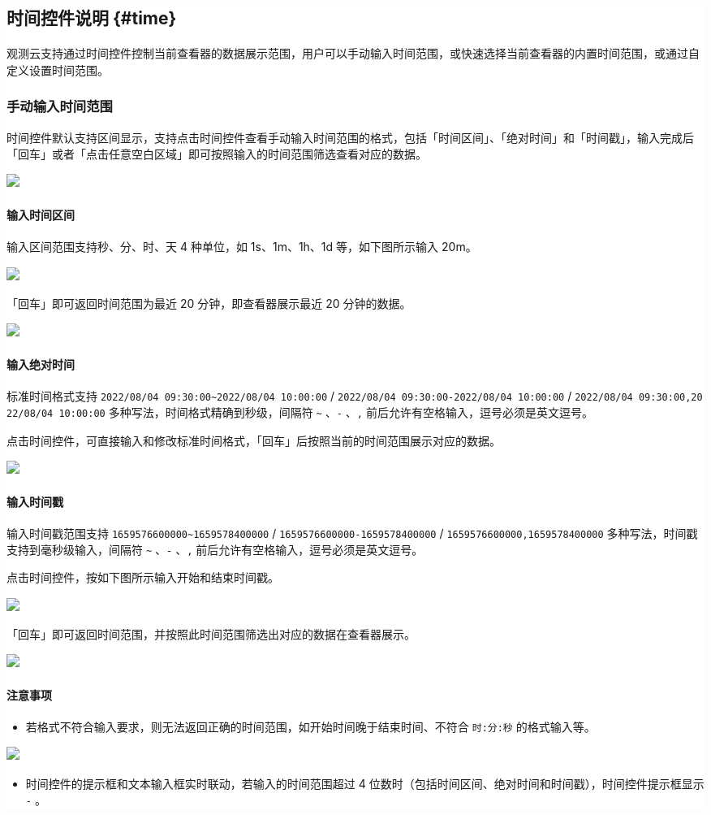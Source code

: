 

## 时间控件说明 {#time}

观测云支持通过时间控件控制当前查看器的数据展示范围，用户可以手动输入时间范围，或快速选择当前查看器的内置时间范围，或通过自定义设置时间范围。

### 手动输入时间范围

时间控件默认支持区间显示，支持点击时间控件查看手动输入时间范围的格式，包括「时间区间」、「绝对时间」和「时间戳」，输入完成后「回车」或者「点击任意空白区域」即可按照输入的时间范围筛选查看对应的数据。

![](../img/7.timestamp_6.0.png)

#### 输入时间区间

输入区间范围支持秒、分、时、天 4 种单位，如 1s、1m、1h、1d 等，如下图所示输入 20m。

![](../img/7.timestamp_6.png)



「回车」即可返回时间范围为最近 20 分钟，即查看器展示最近 20 分钟的数据。

![](../img/7.timestamp_6.1.png)

#### 输入绝对时间

标准时间格式支持 `2022/08/04 09:30:00~2022/08/04 10:00:00` / `2022/08/04 09:30:00-2022/08/04 10:00:00` / `2022/08/04 09:30:00,2022/08/04 10:00:00` 多种写法，时间格式精确到秒级，间隔符 `~` 、`-` 、`,` 前后允许有空格输入，逗号必须是英文逗号。

点击时间控件，可直接输入和修改标准时间格式，「回车」后按照当前的时间范围展示对应的数据。

![](../img/7.timestamp_7.png)



#### 输入时间戳

输入时间戳范围支持 `1659576600000~1659578400000` / `1659576600000-1659578400000` / `1659576600000,1659578400000` 多种写法，时间戳支持到毫秒级输入，间隔符 `~` 、`-` 、`,` 前后允许有空格输入，逗号必须是英文逗号。

点击时间控件，按如下图所示输入开始和结束时间戳。

![](../img/7.timestamp_5.png)

「回车」即可返回时间范围，并按照此时间范围筛选出对应的数据在查看器展示。

![](../img/7.timestamp_5.1.png)



#### 注意事项

- 若格式不符合输入要求，则无法返回正确的时间范围，如开始时间晚于结束时间、不符合 `时:分:秒` 的格式输入等。

![](../img/7.timestamp_8.png)

- 时间控件的提示框和文本输入框实时联动，若输入的时间范围超过 4 位数时（包括时间区间、绝对时间和时间戳），时间控件提示框显示 `-` 。
